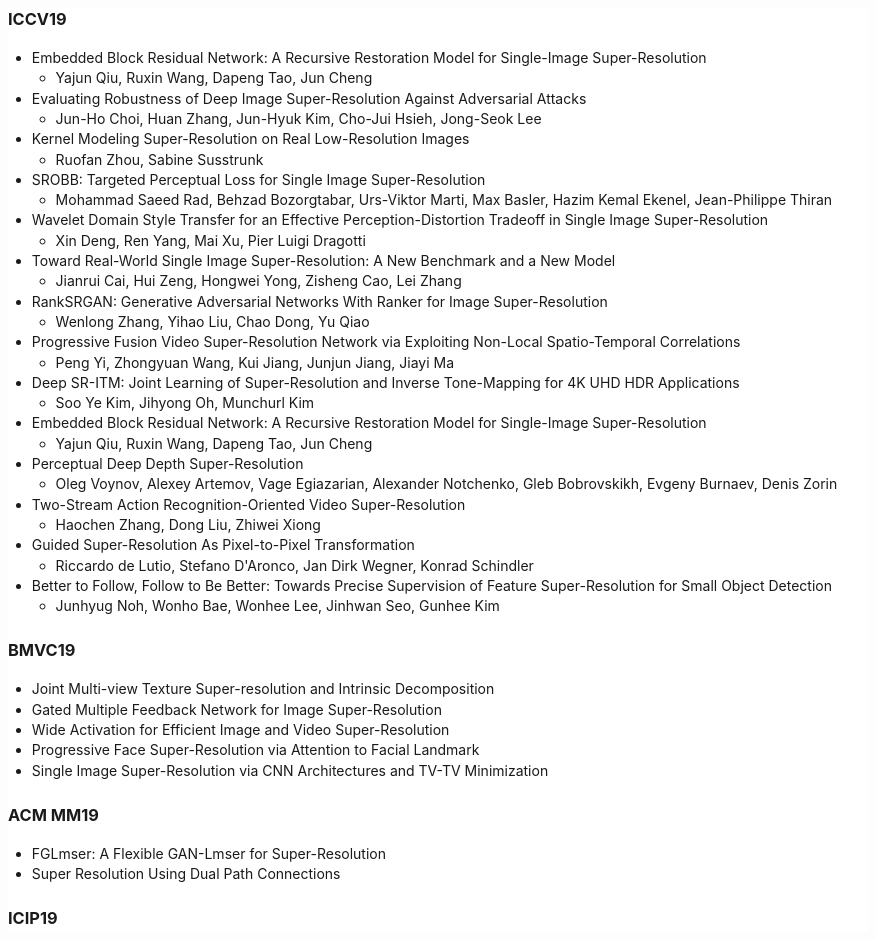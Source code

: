 ### ICCV19

- Embedded Block Residual Network: A Recursive Restoration Model for Single-Image Super-Resolution
  - Yajun Qiu, Ruxin Wang, Dapeng Tao, Jun Cheng
- Evaluating Robustness of Deep Image Super-Resolution Against Adversarial Attacks
  - Jun-Ho Choi, Huan Zhang, Jun-Hyuk Kim, Cho-Jui Hsieh, Jong-Seok Lee
- Kernel Modeling Super-Resolution on Real Low-Resolution Images
  - Ruofan Zhou, Sabine Susstrunk
- SROBB: Targeted Perceptual Loss for Single Image Super-Resolution
  - Mohammad Saeed Rad, Behzad Bozorgtabar, Urs-Viktor Marti, Max Basler, Hazim Kemal Ekenel, Jean-Philippe Thiran
- Wavelet Domain Style Transfer for an Effective Perception-Distortion Tradeoff in Single Image Super-Resolution
  - Xin Deng, Ren Yang, Mai Xu, Pier Luigi Dragotti
- Toward Real-World Single Image Super-Resolution: A New Benchmark and a New Model
  - Jianrui Cai, Hui Zeng, Hongwei Yong, Zisheng Cao, Lei Zhang
- RankSRGAN: Generative Adversarial Networks With Ranker for Image Super-Resolution
  - Wenlong Zhang, Yihao Liu, Chao Dong, Yu Qiao
- Progressive Fusion Video Super-Resolution Network via Exploiting Non-Local Spatio-Temporal Correlations
  - Peng Yi, Zhongyuan Wang, Kui Jiang, Junjun Jiang, Jiayi Ma
- Deep SR-ITM: Joint Learning of Super-Resolution and Inverse Tone-Mapping for 4K UHD HDR Applications
  - Soo Ye Kim, Jihyong Oh, Munchurl Kim
- Embedded Block Residual Network: A Recursive Restoration Model for Single-Image Super-Resolution
  - Yajun Qiu, Ruxin Wang, Dapeng Tao, Jun Cheng
- Perceptual Deep Depth Super-Resolution
  - Oleg Voynov, Alexey Artemov, Vage Egiazarian, Alexander Notchenko, Gleb Bobrovskikh, Evgeny Burnaev, Denis Zorin
- Two-Stream Action Recognition-Oriented Video Super-Resolution
  - Haochen Zhang, Dong Liu, Zhiwei Xiong
- Guided Super-Resolution As Pixel-to-Pixel Transformation
  - Riccardo de Lutio, Stefano D'Aronco, Jan Dirk Wegner, Konrad Schindler
- Better to Follow, Follow to Be Better: Towards Precise Supervision of Feature Super-Resolution for Small Object Detection
  - Junhyug Noh, Wonho Bae, Wonhee Lee, Jinhwan Seo, Gunhee Kim

### BMVC19

- Joint Multi-view Texture Super-resolution and Intrinsic Decomposition
- Gated Multiple Feedback Network for Image Super-Resolution
- Wide Activation for Efficient Image and Video Super-Resolution
- Progressive Face Super-Resolution via Attention to Facial Landmark
- Single Image Super-Resolution via CNN Architectures and TV-TV Minimization

### ACM MM19

- FGLmser: A Flexible GAN-Lmser for Super-Resolution
- Super Resolution Using Dual Path Connections

### ICIP19
